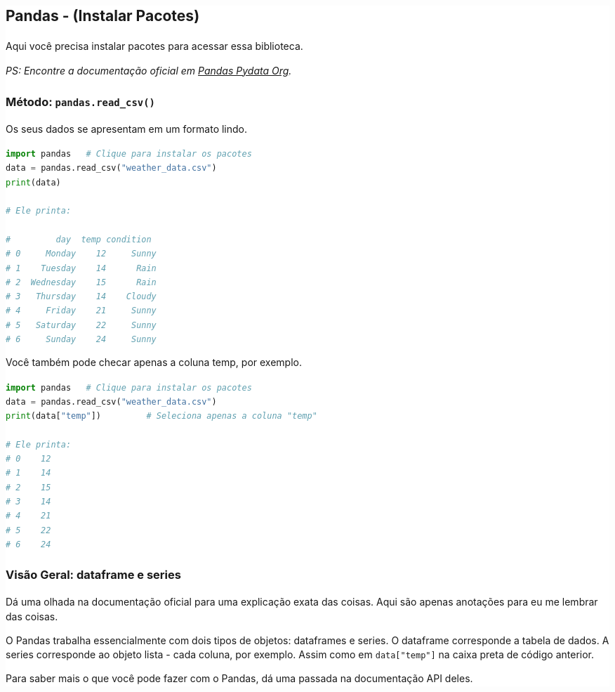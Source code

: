 ## Pandas - (Instalar Pacotes)

Aqui você precisa instalar pacotes para acessar essa biblioteca. 

*PS: Encontre a documentação oficial em [Pandas Pydata Org](https://pandas.pydata.org/docs/).*

### Método: ```pandas.read_csv()```

Os seus dados se apresentam em um formato lindo. 

```python
import pandas   # Clique para instalar os pacotes
data = pandas.read_csv("weather_data.csv")
print(data)

# Ele printa:

#         day  temp condition
# 0     Monday    12     Sunny
# 1    Tuesday    14      Rain
# 2  Wednesday    15      Rain
# 3   Thursday    14    Cloudy
# 4     Friday    21     Sunny
# 5   Saturday    22     Sunny
# 6     Sunday    24     Sunny
```
Você também pode checar apenas a coluna temp, por exemplo.

```python
import pandas   # Clique para instalar os pacotes
data = pandas.read_csv("weather_data.csv")
print(data["temp"])         # Seleciona apenas a coluna "temp"

# Ele printa:
# 0    12
# 1    14
# 2    15
# 3    14
# 4    21
# 5    22
# 6    24

```
### Visão Geral: dataframe e series

Dá uma olhada na documentação oficial para uma explicação exata das coisas. Aqui são apenas anotações para eu me lembrar das coisas. 

O Pandas trabalha essencialmente com dois tipos de objetos: dataframes e series. O dataframe corresponde a tabela de dados. A series corresponde ao objeto lista - cada coluna, por exemplo. Assim como em ```data["temp"]``` na caixa preta de código anterior. 

Para saber mais o que você pode fazer com o Pandas, dá uma passada na documentação API deles. 
